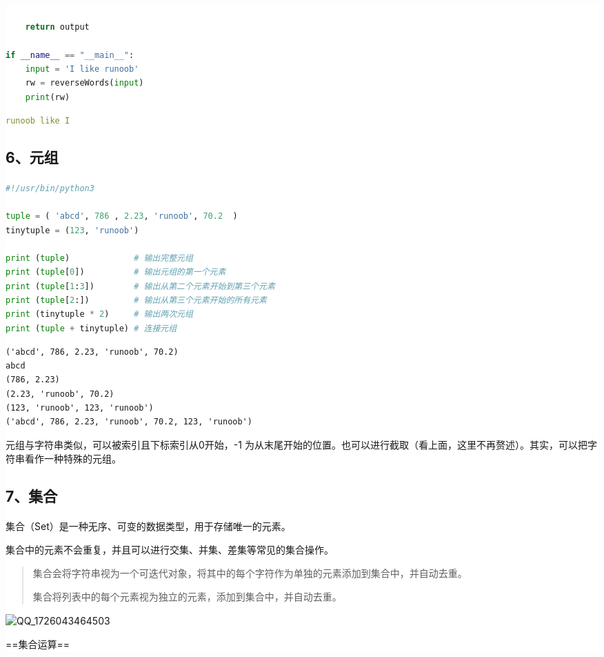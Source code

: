 ```py
      
    return output 
  
if __name__ == "__main__": 
    input = 'I like runoob'
    rw = reverseWords(input) 
    print(rw)
```

```yaml
runoob like I
```

## 6、元组

```py
#!/usr/bin/python3

tuple = ( 'abcd', 786 , 2.23, 'runoob', 70.2  )
tinytuple = (123, 'runoob')

print (tuple)             # 输出完整元组
print (tuple[0])          # 输出元组的第一个元素
print (tuple[1:3])        # 输出从第二个元素开始到第三个元素
print (tuple[2:])         # 输出从第三个元素开始的所有元素
print (tinytuple * 2)     # 输出两次元组
print (tuple + tinytuple) # 连接元组
```

```
('abcd', 786, 2.23, 'runoob', 70.2)
abcd
(786, 2.23)
(2.23, 'runoob', 70.2)
(123, 'runoob', 123, 'runoob')
('abcd', 786, 2.23, 'runoob', 70.2, 123, 'runoob')
```

元组与字符串类似，可以被索引且下标索引从0开始，-1 为从末尾开始的位置。也可以进行截取（看上面，这里不再赘述）。其实，可以把字符串看作一种特殊的元组。

## 7、集合

集合（Set）是一种无序、可变的数据类型，用于存储唯一的元素。

集合中的元素不会重复，并且可以进行交集、并集、差集等常见的集合操作。

> 集合会将字符串视为一个可迭代对象，将其中的每个字符作为单独的元素添加到集合中，并自动去重。
>
> 集合将列表中的每个元素视为独立的元素，添加到集合中，并自动去重。

![QQ_1726043464503](C:/Users/HUAWEI/AppData/Local/Temp/QQ_1726043464503.png)

==集合运算==
